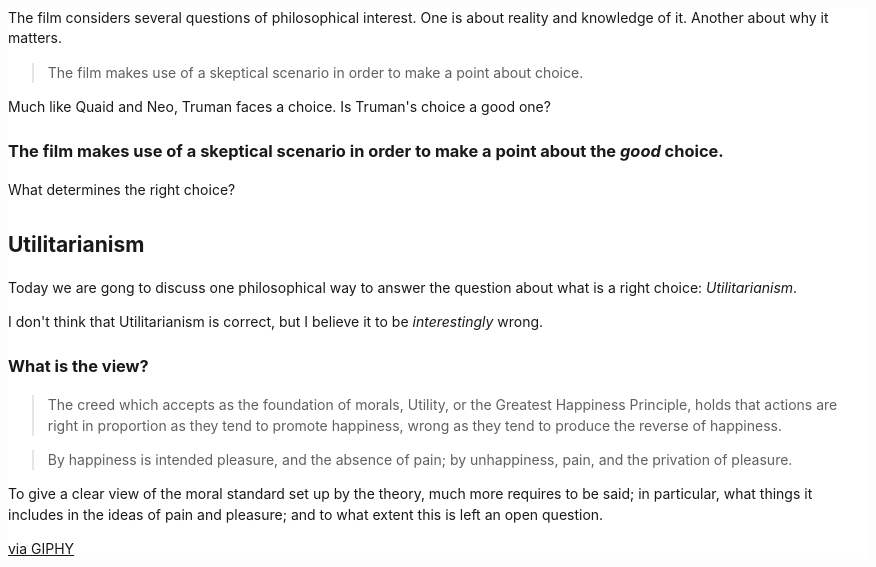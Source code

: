 The film considers several questions of philosophical interest. One is about reality and knowledge of it. Another about why it matters.

</section> 
<section>


> The film makes use of a skeptical scenario in order to make a point about choice.

Much like Quaid and Neo, Truman faces a choice. Is Truman's choice a good one?
</section> 
<section>
 
### The film makes use of a skeptical scenario in order to make a point about the *good* choice.

What determines the right choice? 
</section> 
<section>
 
## Utilitarianism
</section> 
<section>
 
Today we are gong to discuss one philosophical way to answer the question about what is a right choice: *Utilitarianism*. 

</section> 
<section>
 
I don't think that Utilitarianism is correct, but I believe it to be *interestingly* wrong.
</section> 
<section>
 
### What is the view?
</section> 
<section>
 
> The creed which accepts as the foundation of morals, Utility, or the Greatest Happiness Principle, holds that actions are right in proportion as they tend to promote happiness, wrong as they tend to produce the reverse of happiness.
</section> 
<section>
 
> By happiness is intended pleasure, and the absence of pain; by unhappiness, pain, and the privation of pleasure.

</section> 
<section>
 
To give a clear view of the moral standard set up by the theory, much more requires to be said; in particular, what things it includes in the ideas of pain and pleasure; and to what extent this is left an open question.
<iframe src="https://giphy.com/embed/W30pj3vClDRKboJZAM" width="480" height="480" frameBorder="0" class="giphy-embed" allowFullScreen></iframe><p><a href="https://giphy.com/gifs/pain-pleasure-kinetictypography-W30pj3vClDRKboJZAM">via GIPHY</a></p>
